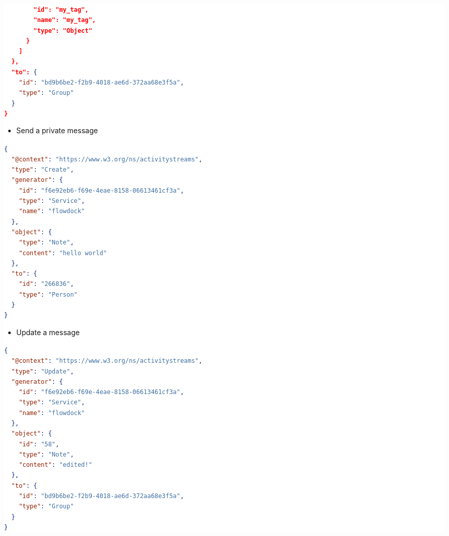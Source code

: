 ```json
        "id": "my_tag",
        "name": "my_tag",
        "type": "Object"
      }      
    ]
  },
  "to": {
    "id": "bd9b6be2-f2b9-4018-ae6d-372aa68e3f5a",
    "type": "Group"
  }
}
```

- Send a private message

```json
{
  "@context": "https://www.w3.org/ns/activitystreams",
  "type": "Create",
  "generator": {
    "id": "f6e92eb6-f69e-4eae-8158-06613461cf3a",
    "type": "Service",
    "name": "flowdock"
  },
  "object": {
    "type": "Note",
    "content": "hello world"
  },
  "to": {
    "id": "266836",
    "type": "Person"
  }
}
```

- Update a message

```json
{
  "@context": "https://www.w3.org/ns/activitystreams",
  "type": "Update",
  "generator": {
    "id": "f6e92eb6-f69e-4eae-8158-06613461cf3a",
    "type": "Service",
    "name": "flowdock"
  },
  "object": {
    "id": "58",
    "type": "Note",
    "content": "edited!"
  },
  "to": {
    "id": "bd9b6be2-f2b9-4018-ae6d-372aa68e3f5a",
    "type": "Group"
  }
}
```

